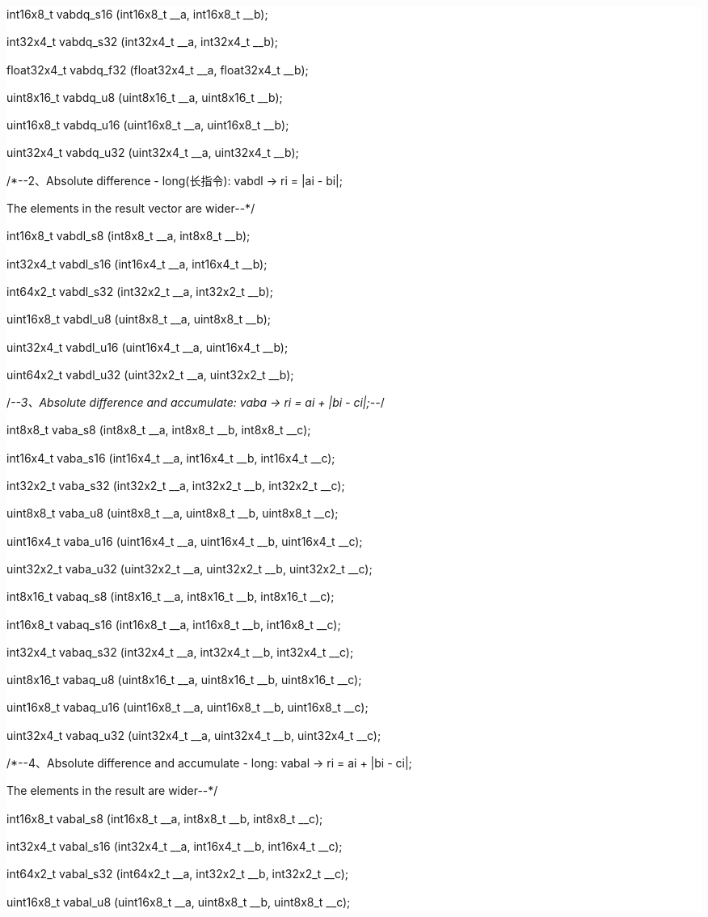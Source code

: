  int16x8_t vabdq_s16 (int16x8_t __a, int16x8_t __b); 

 int32x4_t vabdq_s32 (int32x4_t __a, int32x4_t __b); 

 float32x4_t vabdq_f32 (float32x4_t __a, float32x4_t __b); 

 uint8x16_t vabdq_u8 (uint8x16_t __a, uint8x16_t __b); 

 uint16x8_t vabdq_u16 (uint16x8_t __a, uint16x8_t __b); 

 uint32x4_t vabdq_u32 (uint32x4_t __a, uint32x4_t __b); 

 /*--2、Absolute difference - long(长指令): vabdl -> ri = |ai - bi|; 

 The elements in the result vector are wider--*/ 

 int16x8_t vabdl_s8 (int8x8_t __a, int8x8_t __b); 

 int32x4_t vabdl_s16 (int16x4_t __a, int16x4_t __b); 

 int64x2_t vabdl_s32 (int32x2_t __a, int32x2_t __b); 

 uint16x8_t vabdl_u8 (uint8x8_t __a, uint8x8_t __b); 

 uint32x4_t vabdl_u16 (uint16x4_t __a, uint16x4_t __b); 

 uint64x2_t vabdl_u32 (uint32x2_t __a, uint32x2_t __b); 

 /*--3、Absolute difference and accumulate: vaba -> ri = ai + |bi - ci|;--*/ 

 int8x8_t vaba_s8 (int8x8_t __a, int8x8_t __b, int8x8_t __c); 

 int16x4_t vaba_s16 (int16x4_t __a, int16x4_t __b, int16x4_t __c); 

 int32x2_t vaba_s32 (int32x2_t __a, int32x2_t __b, int32x2_t __c); 

 uint8x8_t vaba_u8 (uint8x8_t __a, uint8x8_t __b, uint8x8_t __c); 

 uint16x4_t vaba_u16 (uint16x4_t __a, uint16x4_t __b, uint16x4_t __c); 

 uint32x2_t vaba_u32 (uint32x2_t __a, uint32x2_t __b, uint32x2_t __c); 

 int8x16_t vabaq_s8 (int8x16_t __a, int8x16_t __b, int8x16_t __c); 

 int16x8_t vabaq_s16 (int16x8_t __a, int16x8_t __b, int16x8_t __c); 

 int32x4_t vabaq_s32 (int32x4_t __a, int32x4_t __b, int32x4_t __c); 

 uint8x16_t vabaq_u8 (uint8x16_t __a, uint8x16_t __b, uint8x16_t __c); 

 uint16x8_t vabaq_u16 (uint16x8_t __a, uint16x8_t __b, uint16x8_t __c); 

 uint32x4_t vabaq_u32 (uint32x4_t __a, uint32x4_t __b, uint32x4_t __c); 

 /*--4、Absolute difference and accumulate - long: vabal -> ri = ai + |bi - ci|; 

 The elements in the result are wider--*/ 

 int16x8_t vabal_s8 (int16x8_t __a, int8x8_t __b, int8x8_t __c); 

 int32x4_t vabal_s16 (int32x4_t __a, int16x4_t __b, int16x4_t __c); 

 int64x2_t vabal_s32 (int64x2_t __a, int32x2_t __b, int32x2_t __c); 

 uint16x8_t vabal_u8 (uint16x8_t __a, uint8x8_t __b, uint8x8_t __c); 
